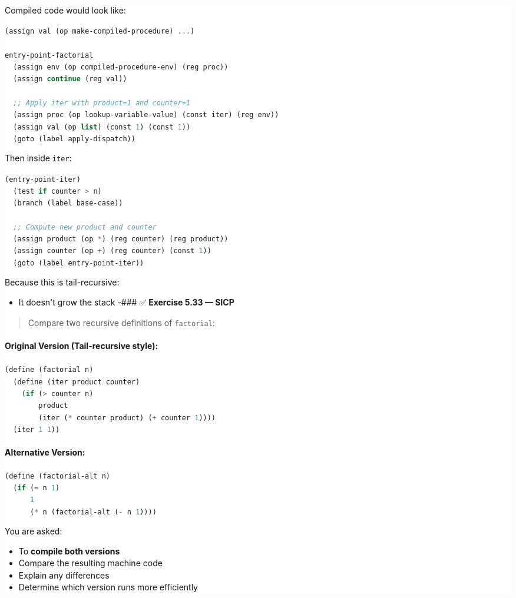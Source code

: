 Compiled code would look like:

```scheme
(assign val (op make-compiled-procedure) ...)

entry-point-factorial
  (assign env (op compiled-procedure-env) (reg proc))
  (assign continue (reg val))

  ;; Apply iter with product=1 and counter=1
  (assign proc (op lookup-variable-value) (const iter) (reg env))
  (assign val (op list) (const 1) (const 1))
  (goto (label apply-dispatch))
```

Then inside `iter`:

```scheme
(entry-point-iter)
  (test if counter > n)
  (branch (label base-case))

  ;; Compute new product and counter
  (assign product (op *) (reg counter) (reg product))
  (assign counter (op +) (reg counter) (const 1))
  (goto (label entry-point-iter))
```

Because this is tail-recursive:
- It doesn't grow the stack
-### ✅ **Exercise 5.33 — SICP**
> Compare two recursive definitions of `factorial`:

#### Original Version (Tail-recursive style):
```scheme
(define (factorial n)
  (define (iter product counter)
    (if (> counter n)
        product
        (iter (* counter product) (+ counter 1))))
  (iter 1 1))
```

#### Alternative Version:
```scheme
(define (factorial-alt n)
  (if (= n 1)
      1
      (* n (factorial-alt (- n 1))))
```

You are asked:
- To **compile both versions**
- Compare the resulting machine code
- Explain any differences
- Determine which version runs more efficiently
